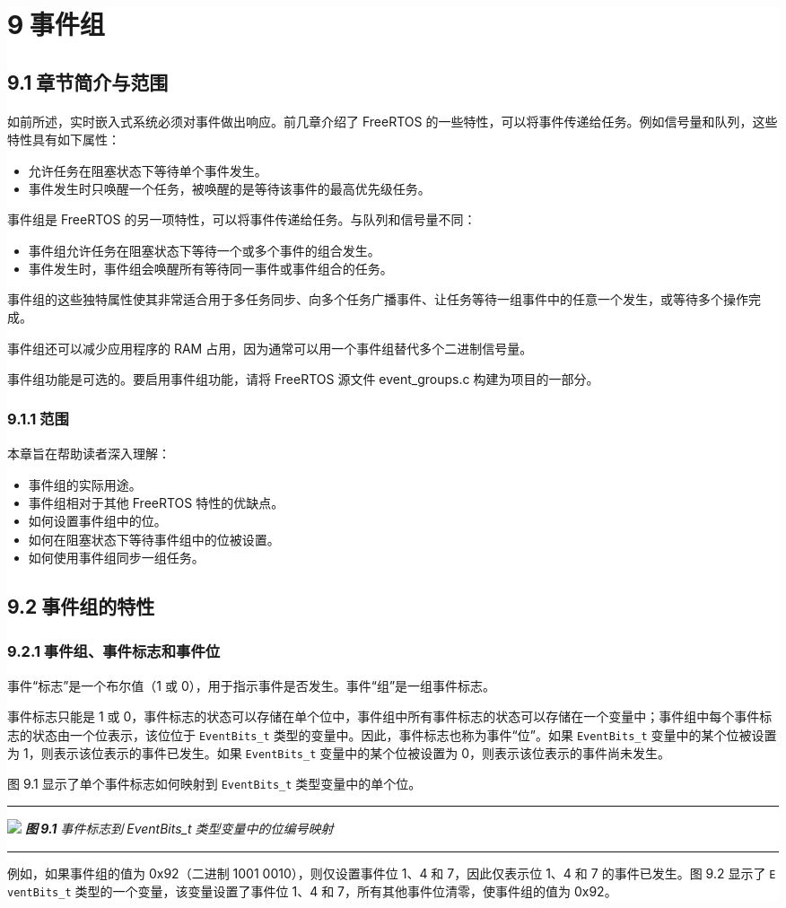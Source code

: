 # 9 事件组

## 9.1 章节简介与范围

如前所述，实时嵌入式系统必须对事件做出响应。前几章介绍了 FreeRTOS 的一些特性，可以将事件传递给任务。例如信号量和队列，这些特性具有如下属性：

- 允许任务在阻塞状态下等待单个事件发生。
- 事件发生时只唤醒一个任务，被唤醒的是等待该事件的最高优先级任务。

事件组是 FreeRTOS 的另一项特性，可以将事件传递给任务。与队列和信号量不同：

- 事件组允许任务在阻塞状态下等待一个或多个事件的组合发生。
- 事件发生时，事件组会唤醒所有等待同一事件或事件组合的任务。

事件组的这些独特属性使其非常适合用于多任务同步、向多个任务广播事件、让任务等待一组事件中的任意一个发生，或等待多个操作完成。

事件组还可以减少应用程序的 RAM 占用，因为通常可以用一个事件组替代多个二进制信号量。

事件组功能是可选的。要启用事件组功能，请将 FreeRTOS 源文件 event_groups.c 构建为项目的一部分。


### 9.1.1 范围

本章旨在帮助读者深入理解：

- 事件组的实际用途。
- 事件组相对于其他 FreeRTOS 特性的优缺点。
- 如何设置事件组中的位。
- 如何在阻塞状态下等待事件组中的位被设置。
- 如何使用事件组同步一组任务。


## 9.2 事件组的特性

### 9.2.1 事件组、事件标志和事件位

事件“标志”是一个布尔值（1 或 0），用于指示事件是否发生。事件“组”是一组事件标志。

事件标志只能是 1 或 0，事件标志的状态可以存储在单个位中，事件组中所有事件标志的状态可以存储在一个变量中；事件组中每个事件标志的状态由一个位表示，该位位于 `EventBits_t` 类型的变量中。因此，事件标志也称为事件“位”。如果 `EventBits_t` 变量中的某个位被设置为 1，则表示该位表示的事件已发生。如果 `EventBits_t` 变量中的某个位被设置为 0，则表示该位表示的事件尚未发生。

图 9.1 显示了单个事件标志如何映射到 `EventBits_t` 类型变量中的单个位。


<a name="fig9.1" title="图 9.1 事件标志到 EventBits\_t 类型变量中的位编号映射"></a>

* * *
![](../media/image71.png)
***图 9.1*** *事件标志到 EventBits\_t 类型变量中的位编号映射*
* * *

例如，如果事件组的值为 0x92（二进制 1001 0010），则仅设置事件位 1、4 和 7，因此仅表示位 1、4 和 7 的事件已发生。图 9.2 显示了 `EventBits_t` 类型的一个变量，该变量设置了事件位 1、4 和 7，所有其他事件位清零，使事件组的值为 0x92。

